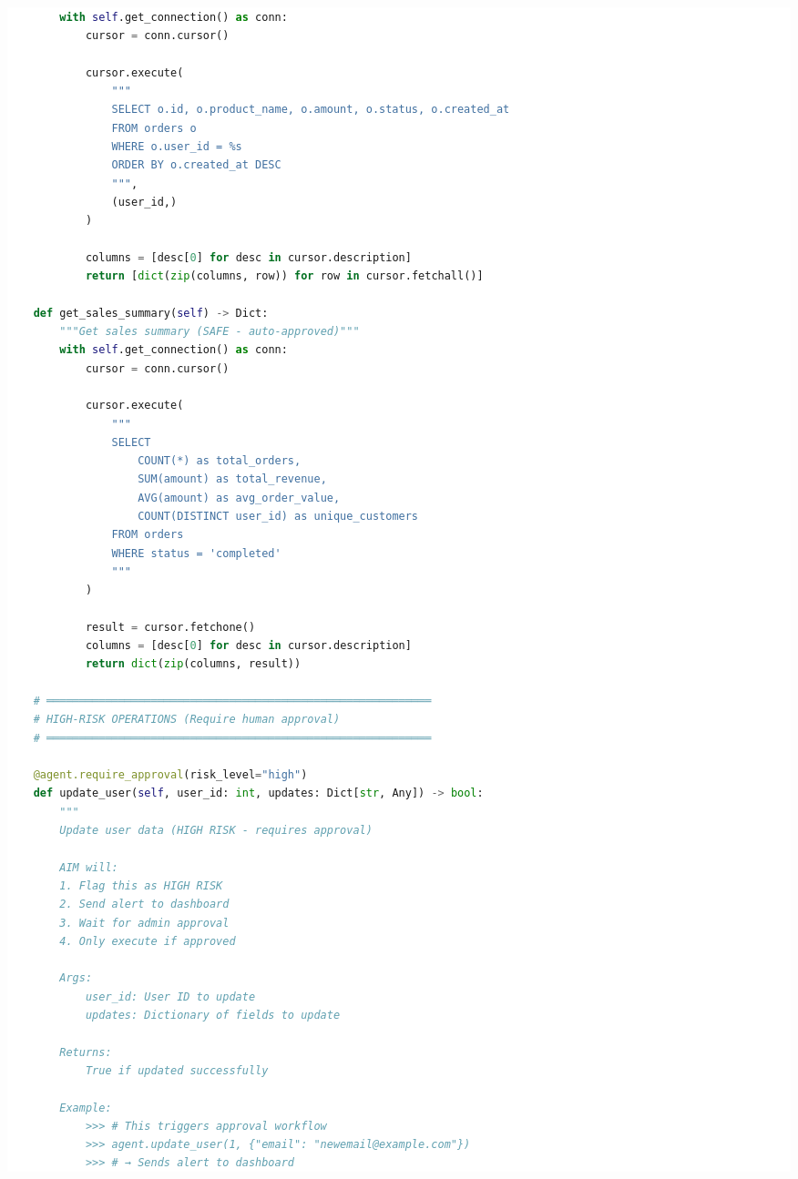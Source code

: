 ```python
        with self.get_connection() as conn:
            cursor = conn.cursor()

            cursor.execute(
                """
                SELECT o.id, o.product_name, o.amount, o.status, o.created_at
                FROM orders o
                WHERE o.user_id = %s
                ORDER BY o.created_at DESC
                """,
                (user_id,)
            )

            columns = [desc[0] for desc in cursor.description]
            return [dict(zip(columns, row)) for row in cursor.fetchall()]

    def get_sales_summary(self) -> Dict:
        """Get sales summary (SAFE - auto-approved)"""
        with self.get_connection() as conn:
            cursor = conn.cursor()

            cursor.execute(
                """
                SELECT
                    COUNT(*) as total_orders,
                    SUM(amount) as total_revenue,
                    AVG(amount) as avg_order_value,
                    COUNT(DISTINCT user_id) as unique_customers
                FROM orders
                WHERE status = 'completed'
                """
            )

            result = cursor.fetchone()
            columns = [desc[0] for desc in cursor.description]
            return dict(zip(columns, result))

    # ═══════════════════════════════════════════════════════════
    # HIGH-RISK OPERATIONS (Require human approval)
    # ═══════════════════════════════════════════════════════════

    @agent.require_approval(risk_level="high")
    def update_user(self, user_id: int, updates: Dict[str, Any]) -> bool:
        """
        Update user data (HIGH RISK - requires approval)

        AIM will:
        1. Flag this as HIGH RISK
        2. Send alert to dashboard
        3. Wait for admin approval
        4. Only execute if approved

        Args:
            user_id: User ID to update
            updates: Dictionary of fields to update

        Returns:
            True if updated successfully

        Example:
            >>> # This triggers approval workflow
            >>> agent.update_user(1, {"email": "newemail@example.com"})
            >>> # → Sends alert to dashboard
```